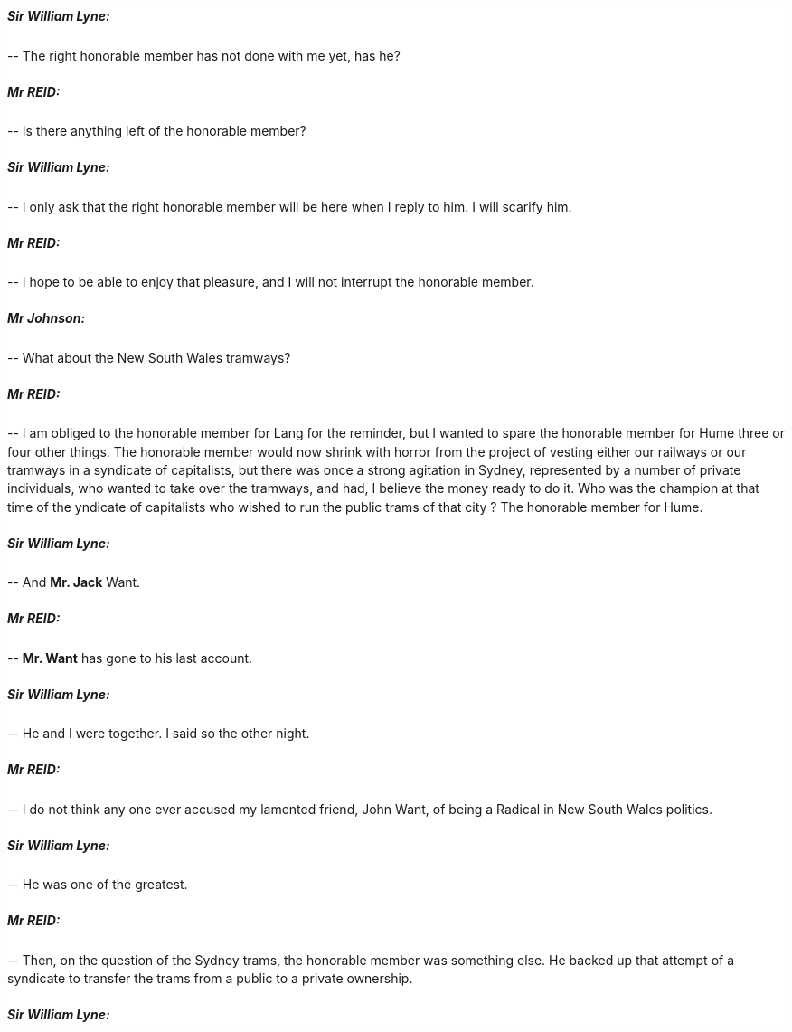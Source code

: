 ##### Sir William Lyne:

--  The right honorable member has not done with me yet, has he? 

##### Mr REID:

-- Is there anything left of the honorable member? 

##### Sir William Lyne:

-- I only ask that the right honorable member will be here when I reply to him. I will scarify him. 

##### Mr REID:

-- I hope to be able to enjoy that pleasure, and I will not interrupt the honorable member. 

##### Mr Johnson:

--  What about the New South Wales tramways? 

##### Mr REID:

-- I am obliged to the honorable member for Lang for the reminder, but I wanted to spare the honorable member for Hume three or four other things. The honorable member would now shrink with horror from the project of vesting either our railways or our tramways in a syndicate of capitalists, but there was once a strong agitation in Sydney, represented by a number of private individuals, who wanted to take over the tramways, and had, I believe the money ready to do it. Who was the champion at that time of the yndicate of capitalists who wished to run the public trams of that city ? The honorable member for Hume. 

##### Sir William Lyne:

--  And  **Mr. Jack**  Want. 

##### Mr REID:

--  **Mr. Want**  has gone to his last account. 

##### Sir William Lyne:

--  He and I were together. I said so the other night. 

##### Mr REID:

-- I do not think any one ever accused my lamented friend, John Want, of being a Radical in New South Wales politics. 

##### Sir William Lyne:

--  He was one of the  greatest. 

##### Mr REID:

-- Then, on the question of the Sydney trams, the honorable member was something else. He backed up that attempt of a syndicate to transfer the trams from a public to a private ownership. 

##### Sir William Lyne:
